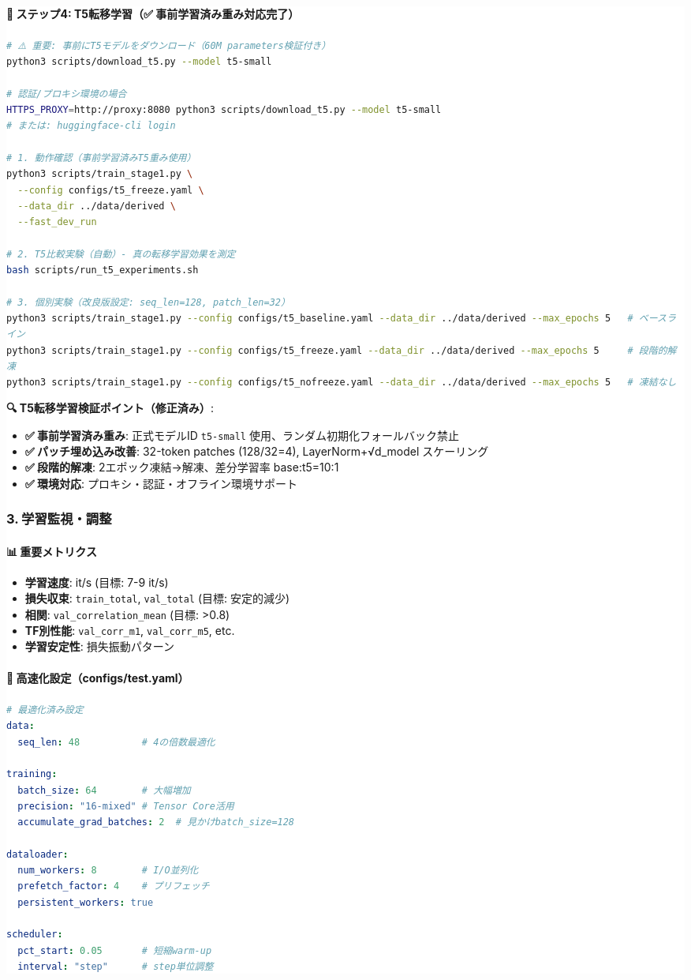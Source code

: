 #### 🤗 ステップ4: T5転移学習（✅ 事前学習済み重み対応完了）
```bash
# ⚠️ 重要: 事前にT5モデルをダウンロード（60M parameters検証付き）
python3 scripts/download_t5.py --model t5-small

# 認証/プロキシ環境の場合
HTTPS_PROXY=http://proxy:8080 python3 scripts/download_t5.py --model t5-small
# または: huggingface-cli login

# 1. 動作確認（事前学習済みT5重み使用）
python3 scripts/train_stage1.py \
  --config configs/t5_freeze.yaml \
  --data_dir ../data/derived \
  --fast_dev_run

# 2. T5比較実験（自動）- 真の転移学習効果を測定
bash scripts/run_t5_experiments.sh

# 3. 個別実験（改良版設定: seq_len=128, patch_len=32）
python3 scripts/train_stage1.py --config configs/t5_baseline.yaml --data_dir ../data/derived --max_epochs 5   # ベースライン
python3 scripts/train_stage1.py --config configs/t5_freeze.yaml --data_dir ../data/derived --max_epochs 5     # 段階的解凍
python3 scripts/train_stage1.py --config configs/t5_nofreeze.yaml --data_dir ../data/derived --max_epochs 5   # 凍結なし
```

**🔍 T5転移学習検証ポイント（修正済み）**:
- **✅ 事前学習済み重み**: 正式モデルID `t5-small` 使用、ランダム初期化フォールバック禁止
- **✅ パッチ埋め込み改善**: 32-token patches (128/32=4), LayerNorm+√d_model スケーリング
- **✅ 段階的解凍**: 2エポック凍結→解凍、差分学習率 base:t5=10:1
- **✅ 環境対応**: プロキシ・認証・オフライン環境サポート

### 3. 学習監視・調整

#### 📊 重要メトリクス
- **学習速度**: it/s (目標: 7-9 it/s)
- **損失収束**: `train_total`, `val_total` (目標: 安定的減少)
- **相関**: `val_correlation_mean` (目標: >0.8)
- **TF別性能**: `val_corr_m1`, `val_corr_m5`, etc.
- **学習安定性**: 損失振動パターン

#### 🚀 高速化設定（configs/test.yaml）
```yaml
# 最適化済み設定
data:
  seq_len: 48           # 4の倍数最適化

training:
  batch_size: 64        # 大幅増加
  precision: "16-mixed" # Tensor Core活用
  accumulate_grad_batches: 2  # 見かけbatch_size=128

dataloader:
  num_workers: 8        # I/O並列化
  prefetch_factor: 4    # プリフェッチ
  persistent_workers: true

scheduler:
  pct_start: 0.05       # 短縮warm-up
  interval: "step"      # step単位調整
```
